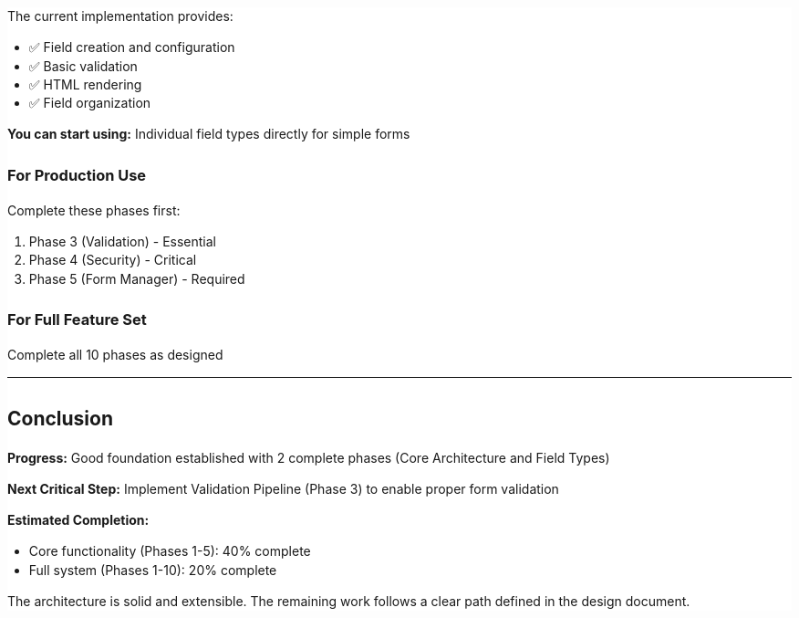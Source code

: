 The current implementation provides:
- ✅ Field creation and configuration
- ✅ Basic validation
- ✅ HTML rendering
- ✅ Field organization

**You can start using:** Individual field types directly for simple forms

### For Production Use

Complete these phases first:
1. Phase 3 (Validation) - Essential
2. Phase 4 (Security) - Critical
3. Phase 5 (Form Manager) - Required

### For Full Feature Set

Complete all 10 phases as designed

---

## Conclusion

**Progress:** Good foundation established with 2 complete phases (Core Architecture and Field Types)

**Next Critical Step:** Implement Validation Pipeline (Phase 3) to enable proper form validation

**Estimated Completion:** 
- Core functionality (Phases 1-5): 40% complete
- Full system (Phases 1-10): 20% complete

The architecture is solid and extensible. The remaining work follows a clear path defined in the design document.
